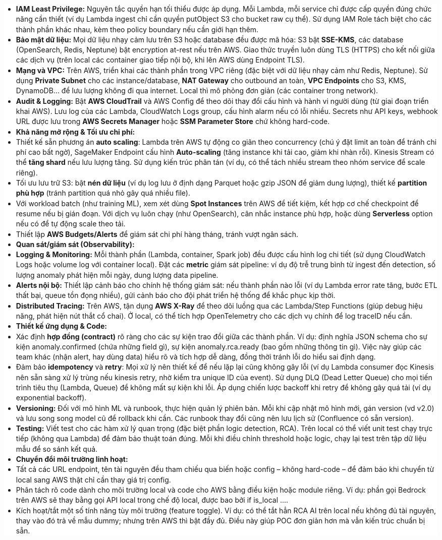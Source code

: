 *   **IAM Least Privilege:** Nguyên tắc quyền hạn tối thiểu được áp dụng. Mỗi Lambda, mỗi service chỉ được cấp quyền đúng chức năng cần thiết (ví dụ Lambda ingest chỉ cần quyền putObject S3 cho bucket raw cụ thể). Sử dụng IAM Role tách biệt cho các thành phần khác nhau, kèm theo policy boundary nếu cần giới hạn thêm.
*   **Bảo mật dữ liệu:** Mọi dữ liệu nhạy cảm lưu trên S3 hoặc database đều được mã hóa: S3 bật **SSE-KMS**, các database (OpenSearch, Redis, Neptune) bật encryption at-rest nếu trên AWS. Giao thức truyền luôn dùng TLS (HTTPS) cho kết nối giữa các dịch vụ (trên local các container giao tiếp nội bộ, khi lên AWS dùng Endpoint TLS).
*   **Mạng và VPC:** Trên AWS, triển khai các thành phần trong VPC riêng (đặc biệt với dữ liệu nhạy cảm như Redis, Neptune). Sử dụng **Private Subnet** cho các instance/database, **NAT Gateway** cho outbound an toàn, **VPC Endpoints** cho S3, KMS, DynamoDB... để lưu lượng không đi qua internet. Local thì mô phỏng đơn giản (các container trong network).
*   **Audit & Logging:** Bật **AWS CloudTrail** và AWS Config để theo dõi thay đổi cấu hình và hành vi người dùng (từ giai đoạn triển khai AWS). Lưu log của các Lambda, CloudWatch Logs group, cấu hình alarm nếu có lỗi nhiều. Secrets như API keys, webhook URL được lưu trong **AWS Secrets Manager** hoặc **SSM Parameter Store** chứ không hard-code.
*   **Khả năng mở rộng & Tối ưu chi phí:**
*   Thiết kế sẵn phương án **auto scaling**: Lambda trên AWS tự động co giãn theo concurrency (chú ý đặt limit an toàn để tránh chi phí cao bất ngờ), SageMaker Endpoint cấu hình **Auto-scaling** (tăng instance khi tải cao, giảm khi nhàn rỗi). Kinesis Stream có thể **tăng shard** nếu lưu lượng tăng. Sử dụng kiến trúc phân tán (ví dụ, có thể tách nhiều stream theo nhóm service để scale riêng).
*   Tối ưu lưu trữ S3: bật **nén dữ liệu** (ví dụ log lưu ở định dạng Parquet hoặc gzip JSON để giảm dung lượng), thiết kế **partition phù hợp** (tránh partition quá nhỏ gây quá nhiều file).
*   Với workload batch (như training ML), xem xét dùng **Spot Instances** trên AWS để tiết kiệm, kết hợp cơ chế checkpoint để resume nếu bị gián đoạn. Với dịch vụ luôn chạy (như OpenSearch), cân nhắc instance phù hợp, hoặc dùng **Serverless** option nếu có để tự động scale theo tải.
*   Thiết lập **AWS Budgets/Alerts** để giám sát chi phí hàng tháng, tránh vượt ngân sách.
*   **Quan sát/giám sát (Observability):**
*   **Logging & Monitoring:** Mỗi thành phần (Lambda, container, Spark job) đều được cấu hình log chi tiết (sử dụng CloudWatch Logs hoặc volume log với container local). Đặt các **metric** giám sát pipeline: ví dụ độ trễ trung bình từ ingest đến detection, số lượng anomaly phát hiện mỗi ngày, dung lượng data pipeline.
*   **Alerts nội bộ:** Thiết lập cảnh báo cho chính hệ thống giám sát: nếu thành phần nào lỗi (ví dụ Lambda error rate tăng, bước ETL thất bại, queue tồn đọng nhiều), gửi cảnh báo cho đội phát triển hệ thống để khắc phục kịp thời.
*   **Distributed Tracing:** Trên AWS, tận dụng **AWS X-Ray** để theo dõi luồng qua các Lambda/Step Functions (giúp debug hiệu năng, phát hiện nút thắt cổ chai). Ở local, có thể tích hợp OpenTelemetry cho các dịch vụ chính để log traceID nếu cần.
*   **Thiết kế ứng dụng & Code:**
*   Xác định **hợp đồng (contract)** rõ ràng cho các sự kiện trao đổi giữa các thành phần. Ví dụ: định nghĩa JSON schema cho sự kiện anomaly.confirmed (chứa những field gì), sự kiện anomaly.rca.ready (bao gồm những thông tin gì). Việc này giúp các team khác (nhận alert, hay dùng data) hiểu rõ và tích hợp dễ dàng, đồng thời tránh lỗi do hiểu sai định dạng.
*   Đảm bảo **idempotency** và **retry**: Mọi xử lý nên thiết kế để nếu lặp lại cũng không gây lỗi (ví dụ Lambda consumer đọc Kinesis nên sẵn sàng xử lý trùng nếu kinesis retry, nhờ kiểm tra unique ID của event). Sử dụng DLQ (Dead Letter Queue) cho mọi tiến trình tiêu thụ (Lambda, Queue) để không mất sự kiện khi lỗi. Áp dụng chiến lược backoff khi retry để không gây quá tải (ví dụ exponential backoff).
*   **Versioning:** Đối với mô hình ML và runbook, thực hiện quản lý phiên bản. Mỗi khi cập nhật mô hình mới, gán version (vd v2.0) và lưu song song model cũ để rollback khi cần. Các runbook thay đổi cũng nên lưu lịch sử (Confluence có sẵn version).
*   **Testing:** Viết test cho các hàm xử lý quan trọng (đặc biệt phần logic detection, RCA). Trên local có thể viết unit test chạy trực tiếp (không qua Lambda) để đảm bảo thuật toán đúng. Mỗi khi điều chỉnh threshold hoặc logic, chạy lại test trên tập dữ liệu mẫu để so sánh kết quả.
*   **Chuyển đổi môi trường linh hoạt:**
*   Tất cả các URL endpoint, tên tài nguyên đều tham chiếu qua biến hoặc config – không hard-code – để đảm bảo khi chuyển từ local sang AWS thật chỉ cần thay giá trị config.
*   Phân tách rõ code dành cho môi trường local và code cho AWS bằng điều kiện hoặc module riêng. Ví dụ: phần gọi Bedrock trên AWS sẽ thay bằng gọi API local trong chế độ local, được bao bởi if is\_local ....
*   Kích hoạt/tắt một số tính năng tùy môi trường (feature toggle). Ví dụ: có thể tắt hẳn RCA AI trên local nếu không đủ tài nguyên, thay vào đó trả về mẫu dummy; nhưng trên AWS thì bật đầy đủ. Điều này giúp POC đơn giản hơn mà vẫn kiến trúc chuẩn bị sẵn.
